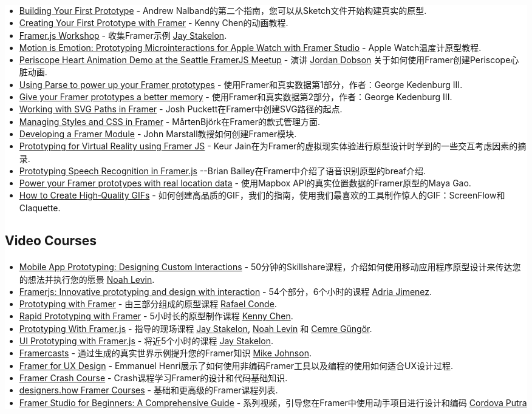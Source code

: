 * [Building Your First Prototype](http://www.cutandfold.co/blog/2015/9/8/building-your-first-prototype) -  Andrew Nalband的第二个指南，您可以从Sketch文件开始构建真实的原型.
* [Creating Your First Prototype with Framer](https://medium.com/@kennycheny/creating-your-first-prototype-with-framer-c39221da7668#.3jcem1x61) -  Kenny Chen的动画教程.
* [Framer.js Workshop](http://codepen.io/collection/nRzzaZ/) - 收集Framer示例 [Jay Stakelon](https://twitter.com/stakelon).
* [Motion is Emotion: Prototyping Microinteractions for Apple Watch with Framer Studio](https://web.archive.org/web/20160304015511/https://blog.grandcentrix.net/motion-is-emotion/) -  Apple Watch温度计原型教程.
* [Periscope Heart Animation Demo at the Seattle FramerJS Meetup](https://www.youtube.com/watch?v=qFUXxqzZytU) - 演讲 [Jordan Dobson](https://twitter.com/jordandobson) 关于如何使用Framer创建Periscope心脏动画.
* [Using Parse to power up your Framer prototypes](https://medium.com/facebook-design/using-parse-to-power-up-your-framer-prototypes-88cb87009d00#.8noe6r2wb) - 使用Framer和真实数据第1部分，作者：George Kedenburg III.
* [Give your Framer prototypes a better memory](https://medium.com/facebook-design/give-your-framer-prototypes-a-better-memory-212b26e0f934#.6ws4983e7) - 使用Framer和真实数据第2部分，作者：George Kedenburg III.
* [Working with SVG Paths in Framer](https://medium.com/framer-prototyping/working-with-svg-paths-in-framer-43d3c2d08adc) -  Josh Puckett在Framer中创建SVG路径的起点.
* [Managing Styles and CSS in Framer](http://martenbjork.com/2016/05/managing-styles-and-css-in-framer/) - MårtenBjörk在Framer的款式管理方面.
* [Developing a Framer Module](https://medium.com/bpxl-craft/developing-a-framer-module-dbf6a7d6ffc9#.ju0gck7hd) -  John Marstall教授如何创建Framer模块.
* [Prototyping for Virtual Reality using Framer JS](https://uxdesign.cc/vr-based-viewmaster-in-framer-js-72858df6570f#.r8ylyzbks) -  Keur Jain在为Framer的虚拟现实体验进行原型设计时学到的一些交互考虑因素的摘录.
* [Prototyping Speech Recognition in Framer.js](https://medium.com/framer-prototyping/prototyping-speech-recognition-in-framer-js-9cbbbd01757#.dkwuowqwy) --Brian Bailey在Framer中介绍了语音识别原型的breaf介绍.
* [Power your Framer prototypes with real location data](https://www.mapbox.com/blog/power-framer-prototype-with-mapbox/) - 使用Mapbox API的真实位置数据的Framer原型的Maya Gao.
* [How to Create High‑Quality GIFs](https://framer.com/blog/posts/how-to-create-high-quality-gifs) - 如何创建高品质的GIF，我们的指南，使用我们最喜欢的工具制作惊人的GIF：ScreenFlow和Claquette.

## Video Courses
* [Mobile App Prototyping: Designing Custom Interactions](https://www.skillshare.com/classes/design/Mobile-App-Prototyping-Designing-Custom-Interactions/382444545) -  50分钟的Skillshare课程，介绍如何使用移动应用程序原型设计来传达您的想法并执行您的愿景 [Noah Levin](https://twitter.com/nlevin).
* [Framerjs: Innovative prototyping and design with interaction](https://www.udemy.com/framerjs-prototyping-design-interaction-animation/?couponCode=FRAMER) -  54个部分，6个小时的课程 [Adria Jimenez](https://twitter.com/ajimix).
* [Prototyping with Framer](http://www.sketchcasts.net/episodes/prototyping-with-framer-part-1) - 由三部分组成的原型课程 [Rafael Conde](https://twitter.com/rafahari).
* [Rapid Prototyping with Framer](https://player.oreilly.com/videos/9781771374620) -  5小时长的原型制作课程 [Kenny Chen](https://twitter.com/kennycheny).
* [Prototyping With Framer.js](https://generalassemb.ly/education/prototyping-with-framerjs) - 指导的现场课程 [Jay Stakelon](https://twitter.com/stakelon), [Noah Levin](https://twitter.com/nlevin) 和 [Cemre Güngör](https://twitter.com/gem_ray).
* [UI Prototyping with Framer.js](https://www.pluralsight.com/courses/ui-prototyping-framer-js) - 将近5个小时的课程 [Jay Stakelon](https://twitter.com/stakelon).
* [Framercasts](http://www.framercasts.com/) - 通过生成的真实世界示例提升您的Framer知识 [Mike Johnson](https://twitter.com/failsafedesign).
* [Framer for UX Design](https://www.lynda.com/FramerJS-tutorials/UX-Design-Tools-Framer/562923-2.html) -  Emmanuel Henri展示了如何使用非编码Framer工具以及编程的使用如何适合UX设计过程.
* [Framer Crash Course](https://www.youtube.com/playlist?list=PLWlUJU11tp4f41p4dzizVkjjTQ38kA0wG) -  Crash课程学习Framer的设计和代码基础知识.
* [designers.how Framer Courses](https://designers.how/topics/framer) - 基础和更高级的Framer课程列表.
* [Framer Studio for Beginners: A Comprehensive Guide](https://www.youtube.com/playlist?list=PLIZVb6Yuw91yGUNbSNEHvWWHkdol6SJUW) - 系列视频，引导您在Framer中使用动手项目进行设计和编码 [Cordova Putra](https://twitter.com/cordova)
